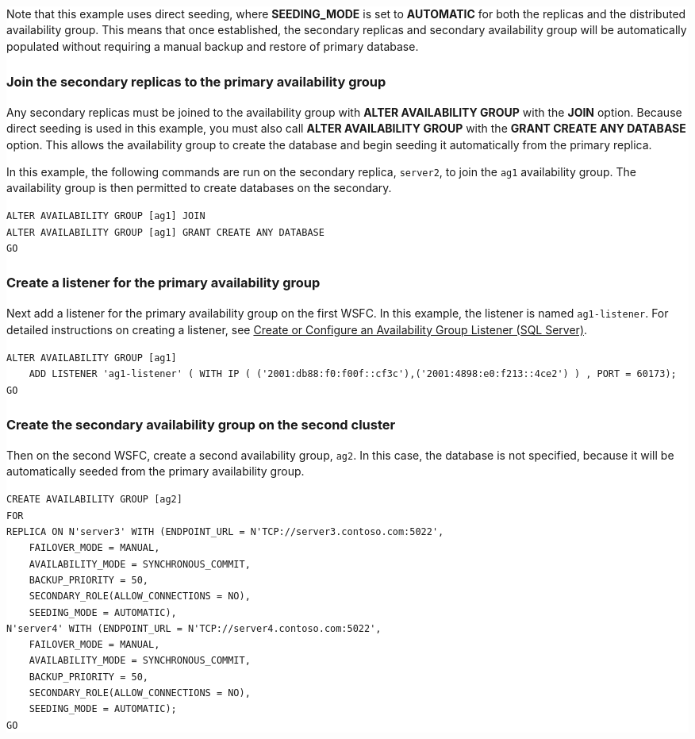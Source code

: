  Note that this example uses direct seeding, where **SEEDING_MODE** is set to **AUTOMATIC** for both the replicas and the distributed availability group. This means that once established, the secondary replicas and secondary availability group will be automatically populated without requiring a manual backup and restore of primary database.  
  
### Join the secondary replicas to the primary availability group  
 Any secondary replicas must be joined to the availability group with **ALTER AVAILABILITY GROUP** with the **JOIN** option. Because direct seeding is used in this example, you must also call  **ALTER AVAILABILITY GROUP** with the **GRANT CREATE ANY DATABASE** option. This allows the availability group to create the database and begin seeding it automatically from the primary replica.  
  
 In this example, the following commands are run on the secondary replica, `server2`, to join the `ag1` availability group. The availability group is then permitted to create databases on the secondary.  
  
```tsql  
ALTER AVAILABILITY GROUP [ag1] JOIN   
ALTER AVAILABILITY GROUP [ag1] GRANT CREATE ANY DATABASE  
GO  
```  
  
### Create a listener for  the primary availability group  
 Next add a listener for the primary availability group on the first WSFC. In this example, the listener is named `ag1-listener`. For detailed instructions on creating a listener, see [Create or Configure an Availability Group Listener &#40;SQL Server&#41;](../../../database-engine/availability-groups/windows/create-or-configure-an-availability-group-listener-sql-server.md).  
  
```  
ALTER AVAILABILITY GROUP [ag1]    
    ADD LISTENER 'ag1-listener' ( WITH IP ( ('2001:db88:f0:f00f::cf3c'),('2001:4898:e0:f213::4ce2') ) , PORT = 60173);    
GO  
```  
  
### Create the secondary availability group on the second cluster  
 Then on the second WSFC, create a second availability group, `ag2`. In this case, the database is not specified, because it will be automatically seeded from the primary availability group.  
  
```tsql  
CREATE AVAILABILITY GROUP [ag2]   
FOR   
REPLICA ON N'server3' WITH (ENDPOINT_URL = N'TCP://server3.contoso.com:5022',   
    FAILOVER_MODE = MANUAL,   
    AVAILABILITY_MODE = SYNCHRONOUS_COMMIT,   
    BACKUP_PRIORITY = 50,   
    SECONDARY_ROLE(ALLOW_CONNECTIONS = NO),   
    SEEDING_MODE = AUTOMATIC),   
N'server4' WITH (ENDPOINT_URL = N'TCP://server4.contoso.com:5022',   
    FAILOVER_MODE = MANUAL,   
    AVAILABILITY_MODE = SYNCHRONOUS_COMMIT,   
    BACKUP_PRIORITY = 50,   
    SECONDARY_ROLE(ALLOW_CONNECTIONS = NO),   
    SEEDING_MODE = AUTOMATIC);   
GO  
```  
  